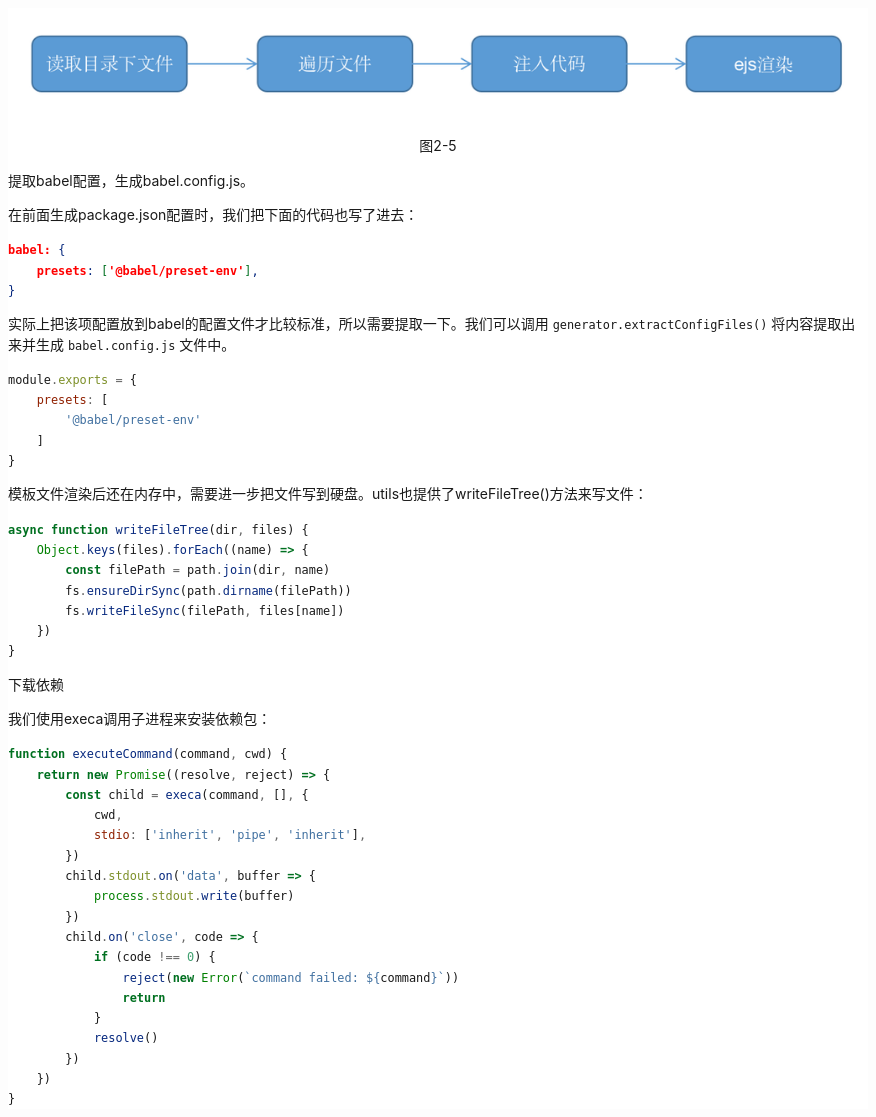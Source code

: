 ![4](./images/4.png)

<center>图2-5</center>

提取babel配置，生成babel.config.js。

在前面生成package.json配置时，我们把下面的代码也写了进去：

```json
babel: {
    presets: ['@babel/preset-env'],
}
```

实际上把该项配置放到babel的配置文件才比较标准，所以需要提取一下。我们可以调用 `generator.extractConfigFiles()` 将内容提取出来并生成 `babel.config.js` 文件中。

```js
module.exports = {
    presets: [
        '@babel/preset-env'
    ]
}
```

模板文件渲染后还在内存中，需要进一步把文件写到硬盘。utils也提供了writeFileTree()方法来写文件：

```js
async function writeFileTree(dir, files) {
    Object.keys(files).forEach((name) => {
        const filePath = path.join(dir, name)
        fs.ensureDirSync(path.dirname(filePath))
        fs.writeFileSync(filePath, files[name])
    })
}
```

下载依赖

我们使用execa调用子进程来安装依赖包：

```js
function executeCommand(command, cwd) {
    return new Promise((resolve, reject) => {
        const child = execa(command, [], {
            cwd,
            stdio: ['inherit', 'pipe', 'inherit'],
        })
        child.stdout.on('data', buffer => {
            process.stdout.write(buffer)
        })
        child.on('close', code => {
            if (code !== 0) {
                reject(new Error(`command failed: ${command}`))
                return
            }
            resolve()
        })
    })
}
```
